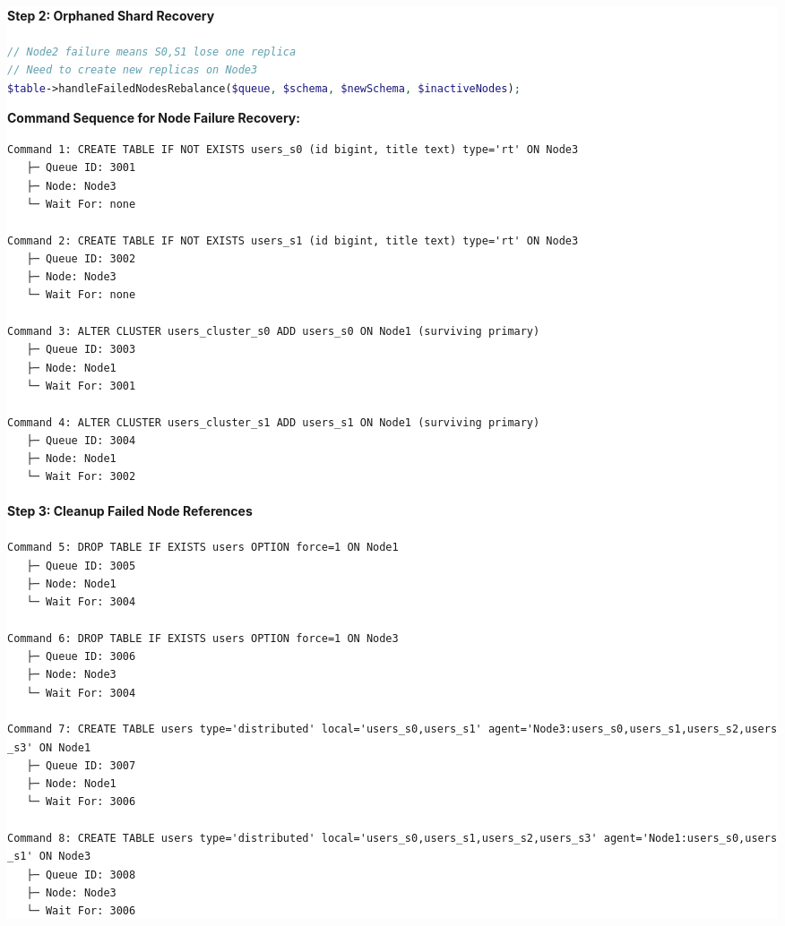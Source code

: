 #### Step 2: Orphaned Shard Recovery

```php
// Node2 failure means S0,S1 lose one replica
// Need to create new replicas on Node3
$table->handleFailedNodesRebalance($queue, $schema, $newSchema, $inactiveNodes);
```

**Command Sequence for Node Failure Recovery:**

```
Command 1: CREATE TABLE IF NOT EXISTS users_s0 (id bigint, title text) type='rt' ON Node3
   ├─ Queue ID: 3001
   ├─ Node: Node3
   └─ Wait For: none

Command 2: CREATE TABLE IF NOT EXISTS users_s1 (id bigint, title text) type='rt' ON Node3
   ├─ Queue ID: 3002
   ├─ Node: Node3
   └─ Wait For: none

Command 3: ALTER CLUSTER users_cluster_s0 ADD users_s0 ON Node1 (surviving primary)
   ├─ Queue ID: 3003
   ├─ Node: Node1
   └─ Wait For: 3001

Command 4: ALTER CLUSTER users_cluster_s1 ADD users_s1 ON Node1 (surviving primary)
   ├─ Queue ID: 3004
   ├─ Node: Node1
   └─ Wait For: 3002
```

#### Step 3: Cleanup Failed Node References

```
Command 5: DROP TABLE IF EXISTS users OPTION force=1 ON Node1
   ├─ Queue ID: 3005
   ├─ Node: Node1
   └─ Wait For: 3004

Command 6: DROP TABLE IF EXISTS users OPTION force=1 ON Node3
   ├─ Queue ID: 3006
   ├─ Node: Node3
   └─ Wait For: 3004

Command 7: CREATE TABLE users type='distributed' local='users_s0,users_s1' agent='Node3:users_s0,users_s1,users_s2,users_s3' ON Node1
   ├─ Queue ID: 3007
   ├─ Node: Node1
   └─ Wait For: 3006

Command 8: CREATE TABLE users type='distributed' local='users_s0,users_s1,users_s2,users_s3' agent='Node1:users_s0,users_s1' ON Node3
   ├─ Queue ID: 3008
   ├─ Node: Node3
   └─ Wait For: 3006
```
